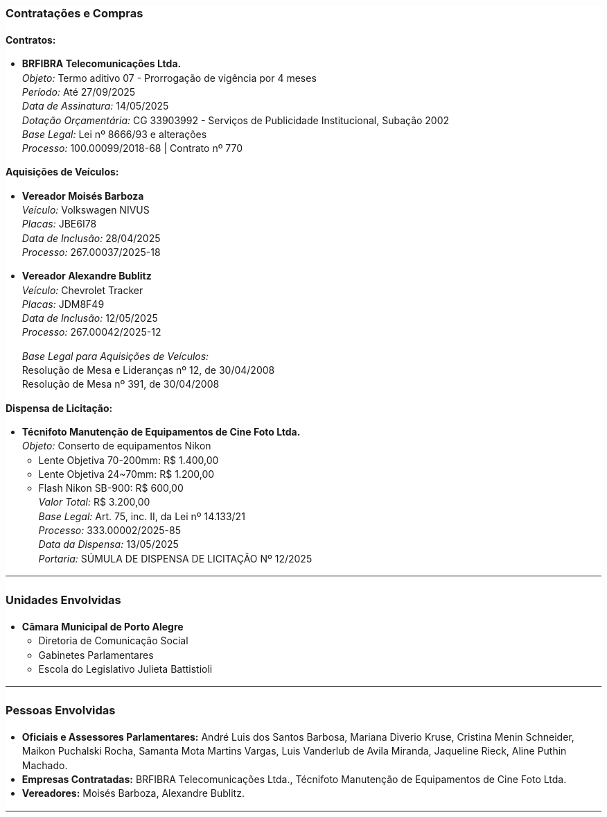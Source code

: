 
### **Contratações e Compras**

**Contratos:**
- **BRFIBRA Telecomunicações Ltda.**  
  *Objeto:* Termo aditivo 07 - Prorrogação de vigência por 4 meses  
  *Período:* Até 27/09/2025  
  *Data de Assinatura:* 14/05/2025  
  *Dotação Orçamentária:* CG 33903992 - Serviços de Publicidade Institucional, Subação 2002  
  *Base Legal:* Lei nº 8666/93 e alterações  
  *Processo:* 100.00099/2018-68 | Contrato nº 770

**Aquisições de Veículos:**
- **Vereador Moisés Barboza**  
  *Veículo:* Volkswagen NIVUS  
  *Placas:* JBE6I78  
  *Data de Inclusão:* 28/04/2025  
  *Processo:* 267.00037/2025-18

- **Vereador Alexandre Bublitz**  
  *Veículo:* Chevrolet Tracker  
  *Placas:* JDM8F49  
  *Data de Inclusão:* 12/05/2025  
  *Processo:* 267.00042/2025-12

  *Base Legal para Aquisições de Veículos:*  
  Resolução de Mesa e Lideranças nº 12, de 30/04/2008  
  Resolução de Mesa nº 391, de 30/04/2008  

**Dispensa de Licitação:**
- **Técnifoto Manutenção de Equipamentos de Cine Foto Ltda.**  
  *Objeto:* Conserto de equipamentos Nikon  
    - Lente Objetiva 70-200mm: R$ 1.400,00  
    - Lente Objetiva 24~70mm: R$ 1.200,00  
    - Flash Nikon SB-900: R$ 600,00  
  *Valor Total:* R$ 3.200,00  
  *Base Legal:* Art. 75, inc. II, da Lei nº 14.133/21  
  *Processo:* 333.00002/2025-85  
  *Data da Dispensa:* 13/05/2025  
  *Portaria:* SÚMULA DE DISPENSA DE LICITAÇÃO Nº 12/2025

---

### **Unidades Envolvidas**
- **Câmara Municipal de Porto Alegre**
  - Diretoria de Comunicação Social
  - Gabinetes Parlamentares
  - Escola do Legislativo Julieta Battistioli

---

### **Pessoas Envolvidas**
- **Oficiais e Assessores Parlamentares:** André Luis dos Santos Barbosa, Mariana Diverio Kruse, Cristina Menin Schneider, Maikon Puchalski Rocha, Samanta Mota Martins Vargas, Luis Vanderlub de Avila Miranda, Jaqueline Rieck, Aline Puthin Machado.
- **Empresas Contratadas:** BRFIBRA Telecomunicações Ltda., Técnifoto Manutenção de Equipamentos de Cine Foto Ltda.
- **Vereadores:** Moisés Barboza, Alexandre Bublitz.

---